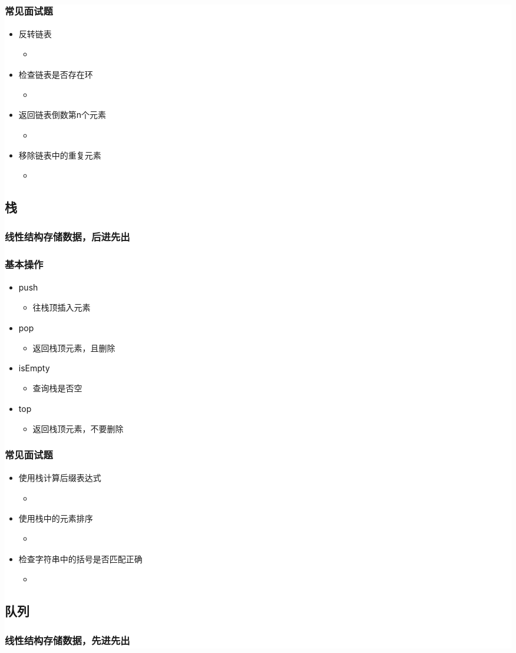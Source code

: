 ### 常见面试题

- 反转链表

	- 

- 检查链表是否存在环

	- 

- 返回链表倒数第n个元素

	- 

- 移除链表中的重复元素

	- 

## 栈

### 线性结构存储数据，后进先出

### 基本操作

- push

	- 往栈顶插入元素

- pop

	- 返回栈顶元素，且删除

- isEmpty

	- 查询栈是否空

- top

	- 返回栈顶元素，不要删除

### 常见面试题

- 使用栈计算后缀表达式

	- 

- 使用栈中的元素排序

	- 

- 检查字符串中的括号是否匹配正确

	- 

## 队列

### 线性结构存储数据，先进先出
